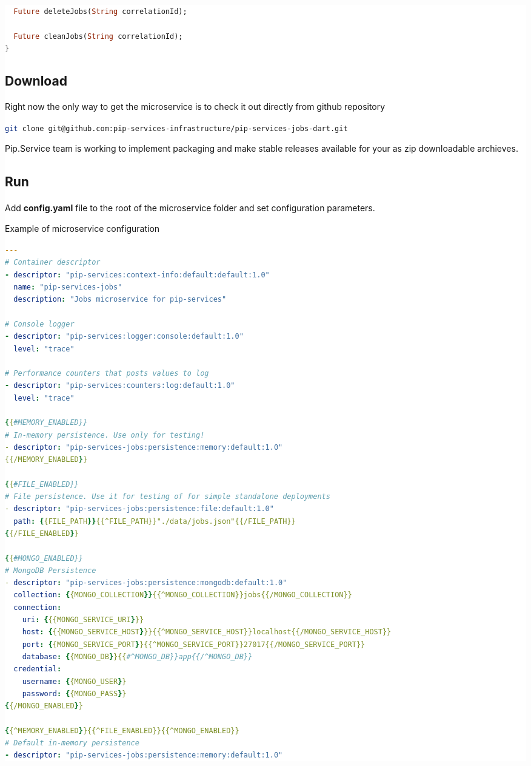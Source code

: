 ```dart
  Future deleteJobs(String correlationId);

  Future cleanJobs(String correlationId);
}
```

## Download

Right now the only way to get the microservice is to check it out directly from github repository
```bash
git clone git@github.com:pip-services-infrastructure/pip-services-jobs-dart.git
```

Pip.Service team is working to implement packaging and make stable releases available for your 
as zip downloadable archieves.

## Run

Add **config.yaml** file to the root of the microservice folder and set configuration parameters.

Example of microservice configuration
```yaml
---
# Container descriptor
- descriptor: "pip-services:context-info:default:default:1.0"
  name: "pip-services-jobs"
  description: "Jobs microservice for pip-services"

# Console logger
- descriptor: "pip-services:logger:console:default:1.0"
  level: "trace"

# Performance counters that posts values to log
- descriptor: "pip-services:counters:log:default:1.0"
  level: "trace"

{{#MEMORY_ENABLED}}
# In-memory persistence. Use only for testing!
- descriptor: "pip-services-jobs:persistence:memory:default:1.0"
{{/MEMORY_ENABLED}}

{{#FILE_ENABLED}}
# File persistence. Use it for testing of for simple standalone deployments
- descriptor: "pip-services-jobs:persistence:file:default:1.0"
  path: {{FILE_PATH}}{{^FILE_PATH}}"./data/jobs.json"{{/FILE_PATH}}
{{/FILE_ENABLED}}

{{#MONGO_ENABLED}}
# MongoDB Persistence
- descriptor: "pip-services-jobs:persistence:mongodb:default:1.0"
  collection: {{MONGO_COLLECTION}}{{^MONGO_COLLECTION}}jobs{{/MONGO_COLLECTION}}
  connection:
    uri: {{{MONGO_SERVICE_URI}}}
    host: {{{MONGO_SERVICE_HOST}}}{{^MONGO_SERVICE_HOST}}localhost{{/MONGO_SERVICE_HOST}}
    port: {{MONGO_SERVICE_PORT}}{{^MONGO_SERVICE_PORT}}27017{{/MONGO_SERVICE_PORT}}
    database: {{MONGO_DB}}{{#^MONGO_DB}}app{{/^MONGO_DB}}
  credential:
    username: {{MONGO_USER}}
    password: {{MONGO_PASS}}
{{/MONGO_ENABLED}}

{{^MEMORY_ENABLED}}{{^FILE_ENABLED}}{{^MONGO_ENABLED}}
# Default in-memory persistence
- descriptor: "pip-services-jobs:persistence:memory:default:1.0"
```